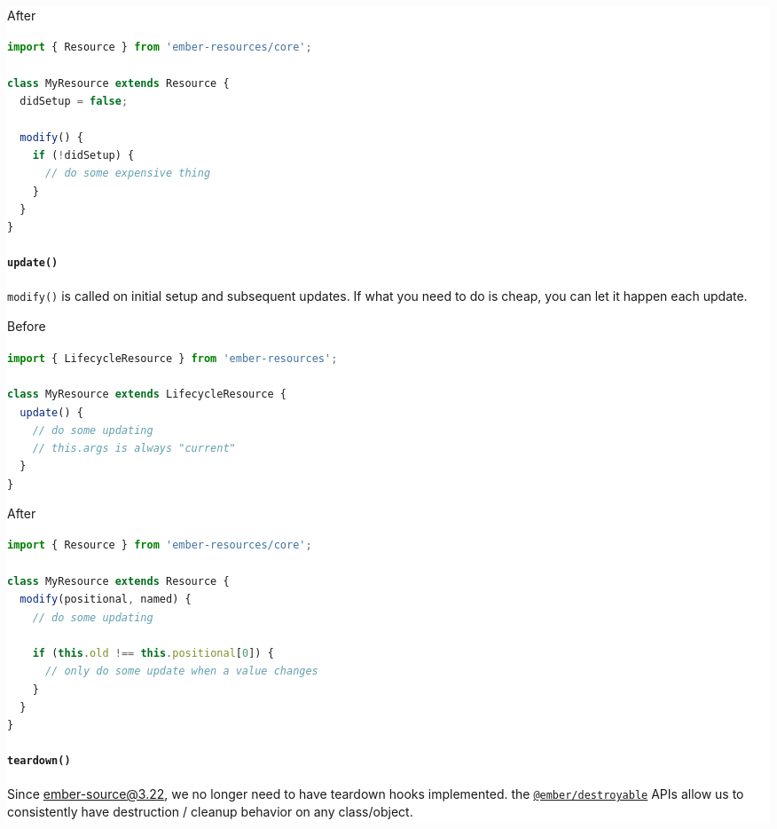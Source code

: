 After
```js
import { Resource } from 'ember-resources/core';

class MyResource extends Resource {
  didSetup = false;

  modify() {
    if (!didSetup) {
      // do some expensive thing
    }
  }
}
```

#### `update()`

`modify()` is called on initial setup and subsequent updates. If what you need to do is cheap, you can let it happen each update.

Before
```js
import { LifecycleResource } from 'ember-resources';

class MyResource extends LifecycleResource {
  update() {
    // do some updating
    // this.args is always "current"
  }
}
```

After

```js
import { Resource } from 'ember-resources/core';

class MyResource extends Resource {
  modify(positional, named) {
    // do some updating

    if (this.old !== this.positional[0]) {
      // only do some update when a value changes
    }
  }
}
```


#### `teardown()`

Since ember-source@3.22, we no longer need to have teardown hooks implemented.
the [`@ember/destroyable`][e-destroyable] APIs allow us to consistently have
destruction / cleanup behavior on any class/object.

[e-destroyable]: https://api.emberjs.com/ember/release/modules/@ember%2Fdestroyable


[array-of]: https://developer.mozilla.org/en-US/docs/Web/JavaScript/Reference/Global_Objects/Array/of
[for-of]: https://developer.mozilla.org/en-US/docs/Web/JavaScript/Reference/Statements/for...of
[for-await-of]: https://developer.mozilla.org/en-US/docs/Web/JavaScript/Reference/Statements/for-await...of
[typed-array-of]: https://developer.mozilla.org/en-US/docs/Web/JavaScript/Reference/Global_Objects/TypedArray/of
[array-from]: https://developer.mozilla.org/en-US/docs/Web/JavaScript/Reference/Global_Objects/Array/from
[object-fromEntries]: https://developer.mozilla.org/en-US/docs/Web/JavaScript/Reference/Global_Objects/Object/fromEntries
[typed-array-from]: https://developer.mozilla.org/en-US/docs/Web/JavaScript/Reference/Global_Objects/TypedArray/from
[idempotent]: https://en.wikipedia.org/wiki/Idempotence
